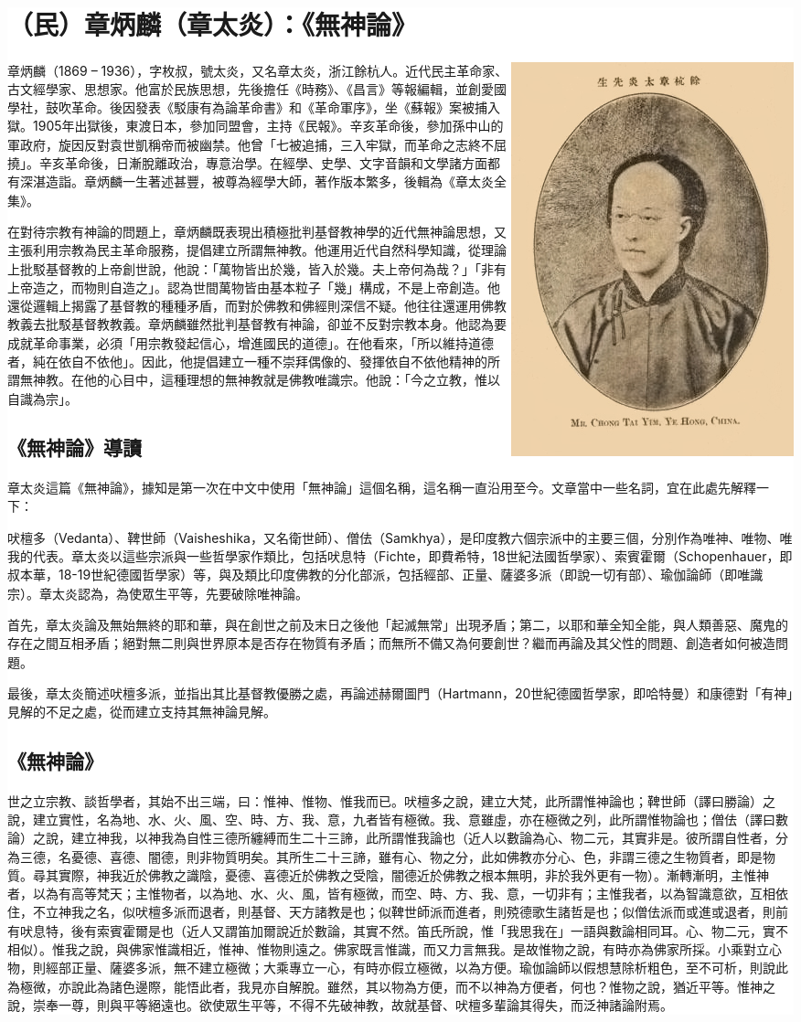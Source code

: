 # （民）章炳麟（章太炎）：《無神論》

<img src="章太炎.jpg" align="right">

章炳麟（1869 – 1936），字枚叔，號太炎，又名章太炎，浙江餘杭人。近代民主革命家、古文經學家、思想家。他富於民族思想，先後擔任《時務》、《昌言》等報編輯，並創愛國學社，鼓吹革命。後因發表《駁康有為論革命書》和《革命軍序》，坐《蘇報》案被捕入獄。1905年出獄後，東渡日本，參加同盟會，主持《民報》。辛亥革命後，參加孫中山的軍政府，旋因反對袁世凱稱帝而被幽禁。他曾「七被追捕，三入牢獄，而革命之志終不屈撓」。辛亥革命後，日漸脫離政治，專意治學。在經學、史學、文字音韻和文學諸方面都有深湛造詣。章炳麟一生著述甚豐，被尊為經學大師，著作版本繁多，後輯為《章太炎全集》。

在對待宗教有神論的問題上，章炳麟既表現出積極批判基督教神學的近代無神論思想，又主張利用宗教為民主革命服務，提倡建立所謂無神教。他運用近代自然科學知識，從理論上批駁基督教的上帝創世說，他說：「萬物皆出於幾，皆入於幾。夫上帝何為哉？」「非有上帝造之，而物則自造之」。認為世間萬物皆由基本粒子「幾」構成，不是上帝創造。他還從邏輯上揭露了基督教的種種矛盾，而對於佛教和佛經則深信不疑。他往往還運用佛教教義去批駁基督教教義。章炳麟雖然批判基督教有神論，卻並不反對宗教本身。他認為要成就革命事業，必須「用宗教發起信心，增進國民的道德」。在他看來，「所以維持道德者，純在依自不依他」。因此，他提倡建立一種不崇拜偶像的、發揮依自不依他精神的所謂無神教。在他的心目中，這種理想的無神教就是佛教唯識宗。他說：「今之立教，惟以自識為宗」。

## 《無神論》導讀

章太炎這篇《無神論》，據知是第一次在中文中使用「無神論」這個名稱，這名稱一直沿用至今。文章當中一些名詞，宜在此處先解釋一下：

吠檀多（Vedanta）、鞞世師（Vaisheshika，又名衛世師）、僧佉（Samkhya），是印度教六個宗派中的主要三個，分別作為唯神、唯物、唯我的代表。章太炎以這些宗派與一些哲學家作類比，包括吠息特（Fichte，即費希特，18世紀法國哲學家）、索賓霍爾（Schopenhauer，即叔本華，18-19世紀德國哲學家）等，與及類比印度佛教的分化部派，包括經部、正量、薩婆多派（即說一切有部）、瑜伽論師（即唯識宗）。章太炎認為，為使眾生平等，先要破除唯神論。

首先，章太炎論及無始無終的耶和華，與在創世之前及末日之後他「起滅無常」出現矛盾；第二，以耶和華全知全能，與人類善惡、魔鬼的存在之間互相矛盾；絕對無二則與世界原本是否存在物質有矛盾；而無所不備又為何要創世？繼而再論及其父性的問題、創造者如何被造問題。

最後，章太炎簡述吠檀多派，並指出其比基督教優勝之處，再論述赫爾圖門（Hartmann，20世紀德國哲學家，即哈特曼）和康德對「有神」見解的不足之處，從而建立支持其無神論見解。

## 《無神論》

世之立宗教、談哲學者，其始不出三端，曰：惟神、惟物、惟我而已。吠檀多之說，建立大梵，此所謂惟神論也；鞞世師（譯曰勝論）之說，建立實性，名為地、水、火、風、空、時、方、我、意，九者皆有極微。我、意雖虛，亦在極微之列，此所謂惟物論也；僧佉（譯曰數論）之說，建立神我，以神我為自性三德所纏縛而生二十三諦，此所謂惟我論也（近人以數論為心、物二元，其實非是。彼所謂自性者，分為三德，名憂德、喜德、闇德，則非物質明矣。其所生二十三諦，雖有心、物之分，此如佛教亦分心、色，非謂三德之生物質者，即是物質。尋其實際，神我近於佛教之識陰，憂德、喜德近於佛教之受陰，闇德近於佛教之根本無明，非於我外更有一物）。漸轉漸明，主惟神者，以為有高等梵天；主惟物者，以為地、水、火、風，皆有極微，而空、時、方、我、意，一切非有；主惟我者，以為智識意欲，互相依住，不立神我之名，似吠檀多派而退者，則基督、天方諸教是也；似鞞世師派而進者，則殑德歌生諸哲是也；似僧佉派而或進或退者，則前有吠息特，後有索賓霍爾是也（近人又謂笛加爾說近於數論，其實不然。笛氏所說，惟「我思我在」一語與數論相同耳。心、物二元，實不相似）。惟我之說，與佛家惟識相近，惟神、惟物則遠之。佛家既言惟識，而又力言無我。是故惟物之說，有時亦為佛家所採。小乘對立心物，則經部正量、薩婆多派，無不建立極微；大乘專立一心，有時亦假立極微，以為方便。瑜伽論師以假想慧除析粗色，至不可析，則說此為極微，亦說此為諸色邊際，能悟此者，我見亦自解脫。雖然，其以物為方便，而不以神為方便者，何也？惟物之說，猶近平等。惟神之說，崇奉一尊，則與平等絕遠也。欲使眾生平等，不得不先破神教，故就基督、吠檀多輩論其得失，而泛神諸論附焉。
